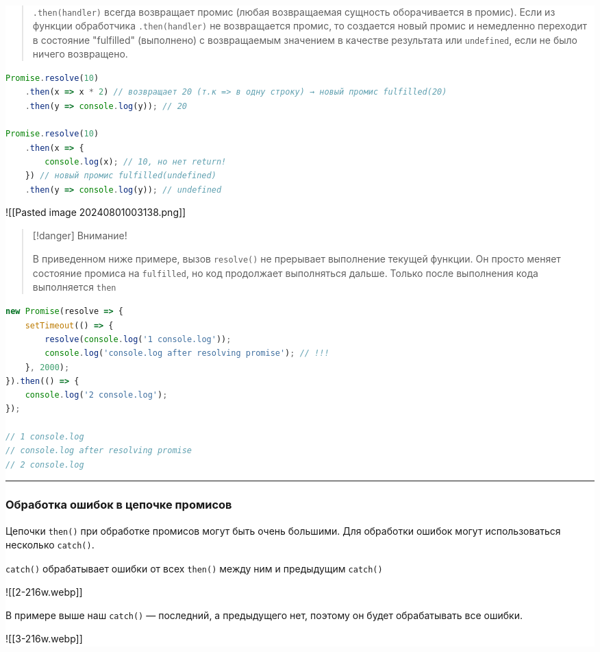 
> `.then(handler)` всегда возвращает промис (любая возвращаемая сущность оборачивается в промис).  Если из функции обработчика `.then(handler)` не возвращается промис, то создается новый промис и немедленно переходит в состояние "fulfilled" (выполнено) с возвращаемым значением в качестве результата или `undefined`, если не было ничего возвращено.

```js
Promise.resolve(10)
    .then(x => x * 2) // возвращает 20 (т.к => в одну строку) → новый промис fulfilled(20)
    .then(y => console.log(y)); // 20

Promise.resolve(10)
    .then(x => {
        console.log(x); // 10, но нет return!
    }) // новый промис fulfilled(undefined)
    .then(y => console.log(y)); // undefined
```

![[Pasted image 20240801003138.png]]

> [!danger] Внимание!
> 
> В приведенном ниже примере, вызов `resolve()` не прерывает выполнение текущей функции. Он просто меняет состояние промиса на `fulfilled`, но код продолжает выполняться дальше. Только после выполнения кода выполняется `then`

```js
new Promise(resolve => {
    setTimeout(() => {
        resolve(console.log('1 console.log'));
        console.log('console.log after resolving promise'); // !!!
    }, 2000);
}).then(() => {
    console.log('2 console.log');
});

// 1 console.log
// console.log after resolving promise
// 2 console.log
```
___

### Обработка ошибок в цепочке промисов

Цепочки `then()` при обработке промисов могут быть очень большими. Для обработки ошибок могут использоваться несколько `catch()`. 

`catch()` обрабатывает ошибки от всех `then()` между ним и предыдущим `catch()`

![[2-216w.webp]]

В примере выше наш `catch()` — последний, а предыдущего нет, поэтому он будет обрабатывать все ошибки.

![[3-216w.webp]]
